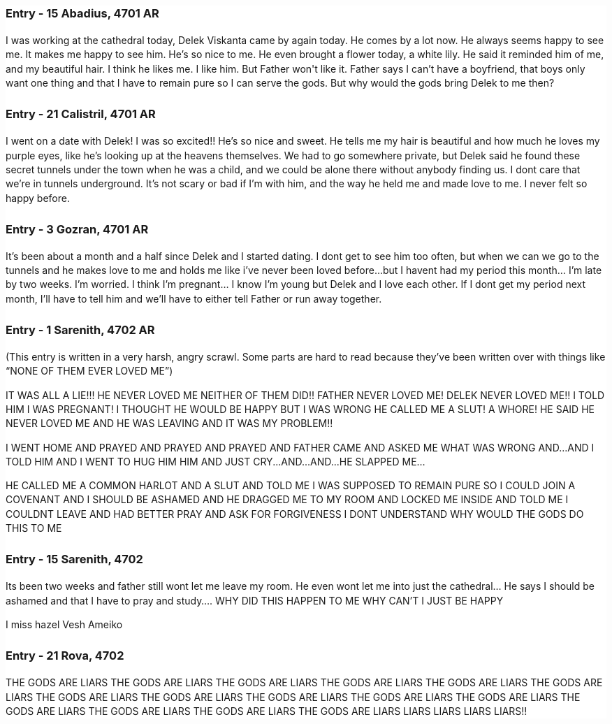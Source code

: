 ### **Entry  - 15 Abadius, 4701 AR**
I was working at the cathedral today, Delek Viskanta came by again today.  He comes by a lot now.  He always seems happy to see me.  It makes me happy to see him.  He’s so nice to me.  He even brought a flower today, a white lily.  He said it reminded him of me, and my beautiful hair.  I think he likes me.  I like him.  But Father won't like it.  Father says I can’t have a boyfriend, that boys only want one thing and that I have to remain pure so I can serve the gods.  But why would the gods bring Delek to me then?

### **Entry - 21 Calistril, 4701 AR**
I went on a date with Delek!  I was so excited!!  He’s so nice and sweet.  He tells me my hair is beautiful and how much he loves my purple eyes, like he’s looking up at the heavens themselves.  We had to go somewhere private, but Delek said he found these secret tunnels under the town when he was a child, and we could be alone there without anybody finding us.  I dont care that we’re in tunnels underground.  It’s not scary or bad if I’m with him, and the way he held me and made love to me.  I never felt so happy before.

### **Entry  - 3 Gozran, 4701 AR**
It’s been about a month and a half since Delek and I started dating.  I dont get to see him too often, but when we can we go to the tunnels and he makes love to me and holds me like i’ve never been loved before...but I havent had my period this month…  I’m late by two weeks.  I’m worried.  I think I’m pregnant…  I know I’m young but Delek and I love each other.  If I dont get my period next month, I’ll have to tell him and we’ll have to either tell Father or run away together.

### **Entry  - 1 Sarenith, 4702 AR**
(This entry is written in a very harsh, angry scrawl.  Some parts are hard to read because they’ve been written over with things like “NONE OF THEM EVER LOVED ME”)

IT WAS ALL A LIE!!! HE NEVER LOVED ME NEITHER OF THEM DID!!  FATHER NEVER LOVED ME!  DELEK NEVER LOVED ME!!  I TOLD HIM I WAS PREGNANT!  I THOUGHT HE WOULD BE HAPPY BUT I WAS WRONG  HE CALLED ME A SLUT!  A WHORE!   HE SAID HE NEVER LOVED ME AND HE WAS LEAVING AND IT WAS MY PROBLEM!!  

I WENT HOME AND PRAYED AND PRAYED AND PRAYED AND FATHER CAME AND ASKED ME WHAT WAS WRONG AND...AND I TOLD HIM AND I WENT TO HUG HIM HIM AND JUST CRY...AND...AND...HE SLAPPED ME…

HE CALLED ME A COMMON HARLOT AND A SLUT AND TOLD ME I WAS SUPPOSED TO REMAIN PURE SO I COULD JOIN A COVENANT AND I SHOULD BE ASHAMED AND HE DRAGGED ME TO MY ROOM AND LOCKED ME INSIDE AND TOLD ME I COULDNT LEAVE AND HAD BETTER PRAY AND ASK FOR FORGIVENESS I DONT UNDERSTAND WHY WOULD THE GODS DO THIS TO ME

### **Entry  - 15 Sarenith, 4702**
Its been two weeks and father still wont let me leave my room.  He even wont let me into just the cathedral…  He says I should be ashamed and that I have to pray and study…. WHY DID THIS HAPPEN TO ME WHY CAN’T I JUST BE HAPPY 

I miss hazel
          Vesh
          Ameiko

### **Entry  - 21 Rova, 4702**
THE GODS ARE LIARS THE GODS ARE LIARS THE GODS ARE LIARS THE GODS ARE LIARS THE GODS ARE LIARS THE GODS ARE LIARS THE GODS ARE LIARS THE GODS ARE LIARS THE GODS ARE LIARS THE GODS ARE LIARS THE GODS ARE LIARS THE GODS ARE LIARS THE GODS ARE LIARS THE GODS ARE LIARS THE GODS ARE LIARS LIARS LIARS LIARS LIARS!!
